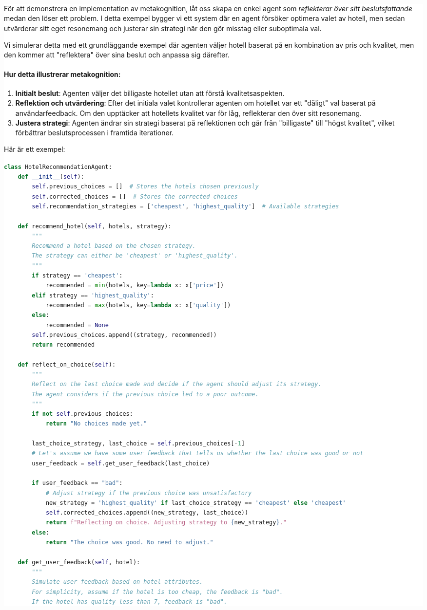 För att demonstrera en implementation av metakognition, låt oss skapa en enkel agent som *reflekterar över sitt beslutsfattande* medan den löser ett problem. I detta exempel bygger vi ett system där en agent försöker optimera valet av hotell, men sedan utvärderar sitt eget resonemang och justerar sin strategi när den gör misstag eller suboptimala val.

Vi simulerar detta med ett grundläggande exempel där agenten väljer hotell baserat på en kombination av pris och kvalitet, men den kommer att "reflektera" över sina beslut och anpassa sig därefter.

#### Hur detta illustrerar metakognition:

1. **Initialt beslut**: Agenten väljer det billigaste hotellet utan att förstå kvalitetsaspekten.
2. **Reflektion och utvärdering**: Efter det initiala valet kontrollerar agenten om hotellet var ett "dåligt" val baserat på användarfeedback. Om den upptäcker att hotellets kvalitet var för låg, reflekterar den över sitt resonemang.
3. **Justera strategi**: Agenten ändrar sin strategi baserat på reflektionen och går från "billigaste" till "högst kvalitet", vilket förbättrar beslutsprocessen i framtida iterationer.

Här är ett exempel:

```python
class HotelRecommendationAgent:
    def __init__(self):
        self.previous_choices = []  # Stores the hotels chosen previously
        self.corrected_choices = []  # Stores the corrected choices
        self.recommendation_strategies = ['cheapest', 'highest_quality']  # Available strategies

    def recommend_hotel(self, hotels, strategy):
        """
        Recommend a hotel based on the chosen strategy.
        The strategy can either be 'cheapest' or 'highest_quality'.
        """
        if strategy == 'cheapest':
            recommended = min(hotels, key=lambda x: x['price'])
        elif strategy == 'highest_quality':
            recommended = max(hotels, key=lambda x: x['quality'])
        else:
            recommended = None
        self.previous_choices.append((strategy, recommended))
        return recommended

    def reflect_on_choice(self):
        """
        Reflect on the last choice made and decide if the agent should adjust its strategy.
        The agent considers if the previous choice led to a poor outcome.
        """
        if not self.previous_choices:
            return "No choices made yet."

        last_choice_strategy, last_choice = self.previous_choices[-1]
        # Let's assume we have some user feedback that tells us whether the last choice was good or not
        user_feedback = self.get_user_feedback(last_choice)

        if user_feedback == "bad":
            # Adjust strategy if the previous choice was unsatisfactory
            new_strategy = 'highest_quality' if last_choice_strategy == 'cheapest' else 'cheapest'
            self.corrected_choices.append((new_strategy, last_choice))
            return f"Reflecting on choice. Adjusting strategy to {new_strategy}."
        else:
            return "The choice was good. No need to adjust."

    def get_user_feedback(self, hotel):
        """
        Simulate user feedback based on hotel attributes.
        For simplicity, assume if the hotel is too cheap, the feedback is "bad".
        If the hotel has quality less than 7, feedback is "bad".
```